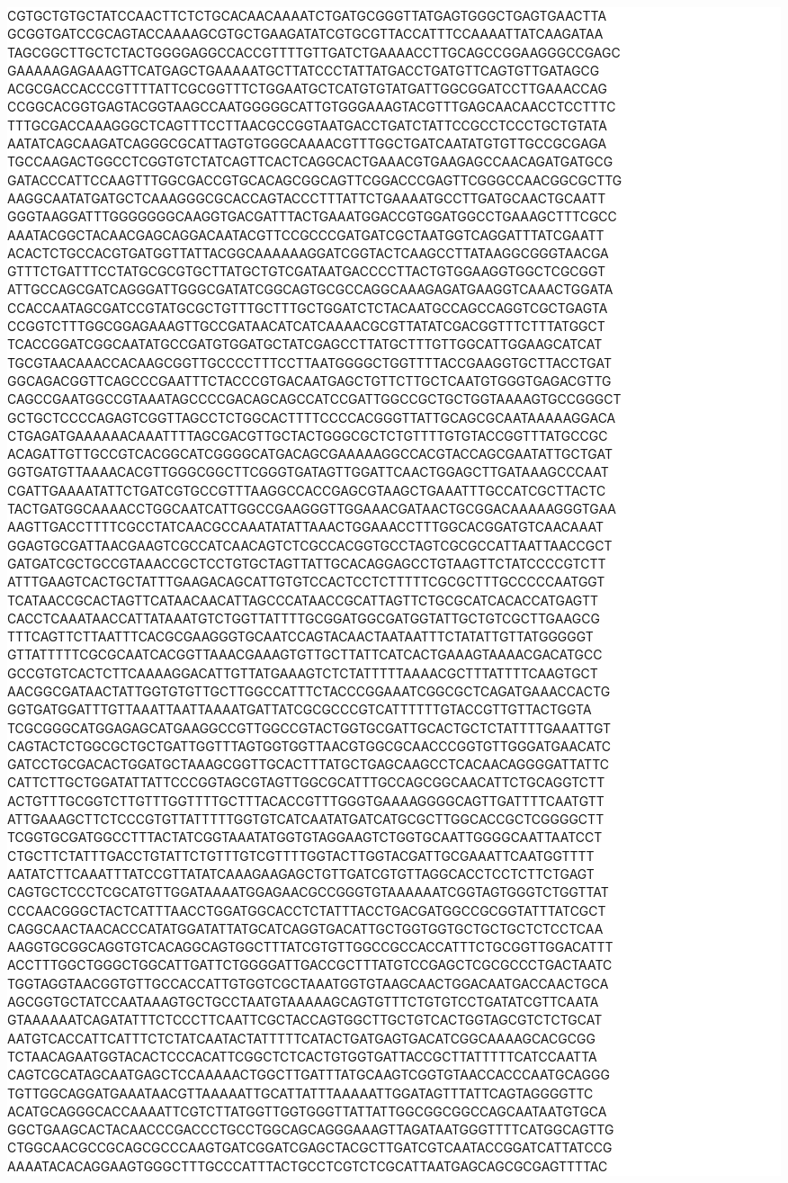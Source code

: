 CGTGCTGTGCTATCCAACTTCTCTGCACAACAAAATCTGATGCGGGTTATGAGTGGGCTGAGTGAACTTA
GCGGTGATCCGCAGTACCAAAAGCGTGCTGAAGATATCGTGCGTTACCATTTCCAAAATTATCAAGATAA
TAGCGGCTTGCTCTACTGGGGAGGCCACCGTTTTGTTGATCTGAAAACCTTGCAGCCGGAAGGGCCGAGC
GAAAAAGAGAAAGTTCATGAGCTGAAAAATGCTTATCCCTATTATGACCTGATGTTCAGTGTTGATAGCG
ACGCGACCACCCGTTTTATTCGCGGTTTCTGGAATGCTCATGTGTATGATTGGCGGATCCTTGAAACCAG
CCGGCACGGTGAGTACGGTAAGCCAATGGGGGCATTGTGGGAAAGTACGTTTGAGCAACAACCTCCTTTC
TTTGCGACCAAAGGGCTCAGTTTCCTTAACGCCGGTAATGACCTGATCTATTCCGCCTCCCTGCTGTATA
AATATCAGCAAGATCAGGGCGCATTAGTGTGGGCAAAACGTTTGGCTGATCAATATGTGTTGCCGCGAGA
TGCCAAGACTGGCCTCGGTGTCTATCAGTTCACTCAGGCACTGAAACGTGAAGAGCCAACAGATGATGCG
GATACCCATTCCAAGTTTGGCGACCGTGCACAGCGGCAGTTCGGACCCGAGTTCGGGCCAACGGCGCTTG
AAGGCAATATGATGCTCAAAGGGCGCACCAGTACCCTTTATTCTGAAAATGCCTTGATGCAACTGCAATT
GGGTAAGGATTTGGGGGGGCAAGGTGACGATTTACTGAAATGGACCGTGGATGGCCTGAAAGCTTTCGCC
AAATACGGCTACAACGAGCAGGACAATACGTTCCGCCCGATGATCGCTAATGGTCAGGATTTATCGAATT
ACACTCTGCCACGTGATGGTTATTACGGCAAAAAAGGATCGGTACTCAAGCCTTATAAGGCGGGTAACGA
GTTTCTGATTTCCTATGCGCGTGCTTATGCTGTCGATAATGACCCCTTACTGTGGAAGGTGGCTCGCGGT
ATTGCCAGCGATCAGGGATTGGGCGATATCGGCAGTGCGCCAGGCAAAGAGATGAAGGTCAAACTGGATA
CCACCAATAGCGATCCGTATGCGCTGTTTGCTTTGCTGGATCTCTACAATGCCAGCCAGGTCGCTGAGTA
CCGGTCTTTGGCGGAGAAAGTTGCCGATAACATCATCAAAACGCGTTATATCGACGGTTTCTTTATGGCT
TCACCGGATCGGCAATATGCCGATGTGGATGCTATCGAGCCTTATGCTTTGTTGGCATTGGAAGCATCAT
TGCGTAACAAACCACAAGCGGTTGCCCCTTTCCTTAATGGGGCTGGTTTTACCGAAGGTGCTTACCTGAT
GGCAGACGGTTCAGCCCGAATTTCTACCCGTGACAATGAGCTGTTCTTGCTCAATGTGGGTGAGACGTTG
CAGCCGAATGGCCGTAAATAGCCCCGACAGCAGCCATCCGATTGGCCGCTGCTGGTAAAAGTGCCGGGCT
GCTGCTCCCCAGAGTCGGTTAGCCTCTGGCACTTTTCCCCACGGGTTATTGCAGCGCAATAAAAAGGACA
CTGAGATGAAAAAACAAATTTTAGCGACGTTGCTACTGGGCGCTCTGTTTTGTGTACCGGTTTATGCCGC
ACAGATTGTTGCCGTCACGGCATCGGGGCATGACAGCGAAAAAGGCCACGTACCAGCGAATATTGCTGAT
GGTGATGTTAAAACACGTTGGGCGGCTTCGGGTGATAGTTGGATTCAACTGGAGCTTGATAAAGCCCAAT
CGATTGAAAATATTCTGATCGTGCCGTTTAAGGCCACCGAGCGTAAGCTGAAATTTGCCATCGCTTACTC
TACTGATGGCAAAACCTGGCAATCATTGGCCGAAGGGTTGGAAACGATAACTGCGGACAAAAAGGGTGAA
AAGTTGACCTTTTCGCCTATCAACGCCAAATATATTAAACTGGAAACCTTTGGCACGGATGTCAACAAAT
GGAGTGCGATTAACGAAGTCGCCATCAACAGTCTCGCCACGGTGCCTAGTCGCGCCATTAATTAACCGCT
GATGATCGCTGCCGTAAACCGCTCCTGTGCTAGTTATTGCACAGGAGCCTGTAAGTTCTATCCCCGTCTT
ATTTGAAGTCACTGCTATTTGAAGACAGCATTGTGTCCACTCCTCTTTTTCGCGCTTTGCCCCCAATGGT
TCATAACCGCACTAGTTCATAACAACATTAGCCCATAACCGCATTAGTTCTGCGCATCACACCATGAGTT
CACCTCAAATAACCATTATAAATGTCTGGTTATTTTGCGGATGGCGATGGTATTGCTGTCGCTTGAAGCG
TTTCAGTTCTTAATTTCACGCGAAGGGTGCAATCCAGTACAACTAATAATTTCTATATTGTTATGGGGGT
GTTATTTTTCGCGCAATCACGGTTAAACGAAAGTGTTGCTTATTCATCACTGAAAGTAAAACGACATGCC
GCCGTGTCACTCTTCAAAAGGACATTGTTATGAAAGTCTCTATTTTTAAAACGCTTTATTTTCAAGTGCT
AACGGCGATAACTATTGGTGTGTTGCTTGGCCATTTCTACCCGGAAATCGGCGCTCAGATGAAACCACTG
GGTGATGGATTTGTTAAATTAATTAAAATGATTATCGCGCCCGTCATTTTTTGTACCGTTGTTACTGGTA
TCGCGGGCATGGAGAGCATGAAGGCCGTTGGCCGTACTGGTGCGATTGCACTGCTCTATTTTGAAATTGT
CAGTACTCTGGCGCTGCTGATTGGTTTAGTGGTGGTTAACGTGGCGCAACCCGGTGTTGGGATGAACATC
GATCCTGCGACACTGGATGCTAAAGCGGTTGCACTTTATGCTGAGCAAGCCTCACAACAGGGGATTATTC
CATTCTTGCTGGATATTATTCCCGGTAGCGTAGTTGGCGCATTTGCCAGCGGCAACATTCTGCAGGTCTT
ACTGTTTGCGGTCTTGTTTGGTTTTGCTTTACACCGTTTGGGTGAAAAGGGGCAGTTGATTTTCAATGTT
ATTGAAAGCTTCTCCCGTGTTATTTTTGGTGTCATCAATATGATCATGCGCTTGGCACCGCTCGGGGCTT
TCGGTGCGATGGCCTTTACTATCGGTAAATATGGTGTAGGAAGTCTGGTGCAATTGGGGCAATTAATCCT
CTGCTTCTATTTGACCTGTATTCTGTTTGTCGTTTTGGTACTTGGTACGATTGCGAAATTCAATGGTTTT
AATATCTTCAAATTTATCCGTTATATCAAAGAAGAGCTGTTGATCGTGTTAGGCACCTCCTCTTCTGAGT
CAGTGCTCCCTCGCATGTTGGATAAAATGGAGAACGCCGGGTGTAAAAAATCGGTAGTGGGTCTGGTTAT
CCCAACGGGCTACTCATTTAACCTGGATGGCACCTCTATTTACCTGACGATGGCCGCGGTATTTATCGCT
CAGGCAACTAACACCCATATGGATATTATGCATCAGGTGACATTGCTGGTGGTGCTGCTGCTCTCCTCAA
AAGGTGCGGCAGGTGTCACAGGCAGTGGCTTTATCGTGTTGGCCGCCACCATTTCTGCGGTTGGACATTT
ACCTTTGGCTGGGCTGGCATTGATTCTGGGGATTGACCGCTTTATGTCCGAGCTCGCGCCCTGACTAATC
TGGTAGGTAACGGTGTTGCCACCATTGTGGTCGCTAAATGGTGTAAGCAACTGGACAATGACCAACTGCA
AGCGGTGCTATCCAATAAAGTGCTGCCTAATGTAAAAAGCAGTGTTTCTGTGTCCTGATATCGTTCAATA
GTAAAAAATCAGATATTTCTCCCTTCAATTCGCTACCAGTGGCTTGCTGTCACTGGTAGCGTCTCTGCAT
AATGTCACCATTCATTTCTCTATCAATACTATTTTTCATACTGATGAGTGACATCGGCAAAAGCACGCGG
TCTAACAGAATGGTACACTCCCACATTCGGCTCTCACTGTGGTGATTACCGCTTATTTTTCATCCAATTA
CAGTCGCATAGCAATGAGCTCCAAAAACTGGCTTGATTTATGCAAGTCGGTGTAACCACCCAATGCAGGG
TGTTGGCAGGATGAAATAACGTTAAAAATTGCATTATTTAAAAATTGGATAGTTTATTCAGTAGGGGTTC
ACATGCAGGGCACCAAAATTCGTCTTATGGTTGGTGGGTTATTATTGGCGGCGGCCAGCAATAATGTGCA
GGCTGAAGCACTACAACCCGACCCTGCCTGGCAGCAGGGAAAGTTAGATAATGGGTTTTCATGGCAGTTG
CTGGCAACGCCGCAGCGCCCAAGTGATCGGATCGAGCTACGCTTGATCGTCAATACCGGATCATTATCCG
AAAATACACAGGAAGTGGGCTTTGCCCATTTACTGCCTCGTCTCGCATTAATGAGCAGCGCGAGTTTTAC